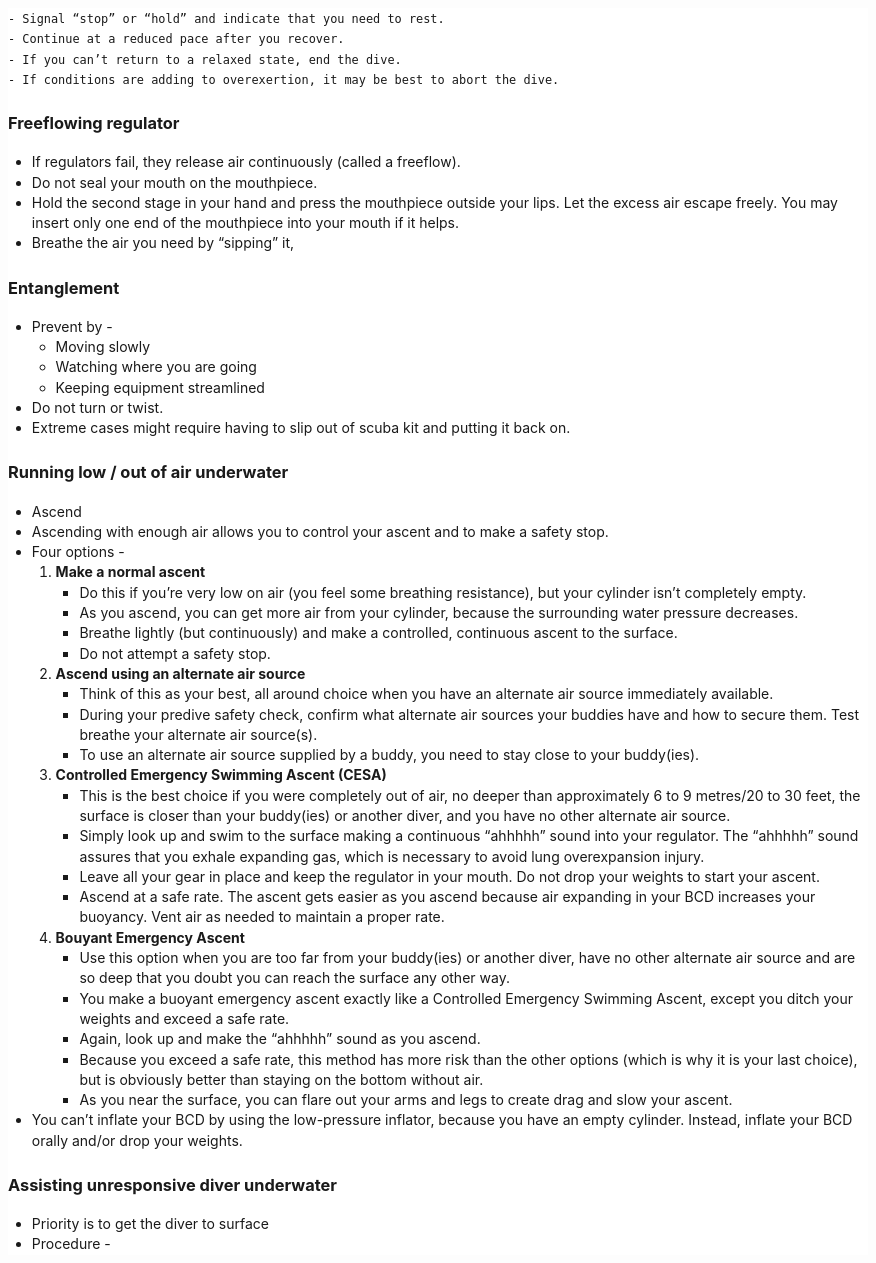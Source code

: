 	- Signal “stop” or “hold” and indicate that you need to rest.
	- Continue at a reduced pace after you recover.
	- If you can’t return to a relaxed state, end the dive.
	- If conditions are adding to overexertion, it may be best to abort the dive.
### Freeflowing regulator
* If regulators fail, they release air continuously (called a freeflow).
* Do not seal your mouth on the mouthpiece.
* Hold the second stage in your hand and press the mouthpiece outside your lips. Let the excess air escape freely. You may insert only one end of the mouthpiece into your mouth if it helps.
* Breathe the air you need by “sipping” it,
### Entanglement
* Prevent by -
	- Moving slowly
	- Watching where you are going
	- Keeping equipment streamlined
* Do not turn or twist.
* Extreme cases might require having to slip out of scuba kit and putting it back on.
### Running low / out of air underwater
* Ascend
* Ascending with enough air allows you to control your ascent and to make a safety stop.
* Four options -
	1. **Make a normal ascent**
		- Do this if you’re very low on air (you feel some breathing resistance), but your cylinder isn’t completely empty.
		- As you ascend, you can get more air from your cylinder, because the surrounding water pressure decreases.
		- Breathe lightly (but continuously) and make a controlled, continuous ascent to the surface.
		- Do not attempt a safety stop.
	2. **Ascend using an alternate air source**
		- Think of this as your best, all around choice when you have an alternate air source immediately available.
		- During your predive safety check, confirm what alternate air sources your buddies have and how to secure them. Test breathe your alternate air source(s).
		- To use an alternate air source supplied by a buddy, you need to stay close to your buddy(ies).
	3. **Controlled Emergency Swimming Ascent (CESA)**
		- This is the best choice if you were completely out of air, no deeper than approximately 6 to 9 metres/20 to 30 feet, the surface is closer than your buddy(ies) or another diver, and you have no other alternate air source.
		- Simply look up and swim to the surface making a continuous “ahhhhh” sound into your regulator. The “ahhhhh” sound assures that you exhale expanding gas, which is necessary to avoid lung overexpansion injury.
		- Leave all your gear in place and keep the regulator in your mouth. Do not drop your weights to start your ascent.
		- Ascend at a safe rate. The ascent gets easier as you ascend because air expanding in your BCD increases your buoyancy. Vent air as needed to maintain a proper rate.
	4. **Bouyant Emergency Ascent**
		- Use this option when you are too far from your buddy(ies) or another diver, have no other alternate air source and are so deep that you doubt you can reach the surface any other way.
		- You make a buoyant emergency ascent exactly like a Controlled Emergency Swimming Ascent, except you ditch your weights and exceed a safe rate.
		- Again, look up and make the “ahhhhh” sound as you ascend.
		- Because you exceed a safe rate, this method has more risk than the other options (which is why it is your last choice), but is obviously better than staying on the bottom without air.
		- As you near the surface, you can flare out your arms and legs to create drag and slow your ascent.
* You can’t inflate your BCD by using the low-pressure inflator, because you have an empty cylinder. Instead, inflate your BCD orally and/or drop your weights.
### Assisting unresponsive diver underwater
* Priority is to get the diver to surface
* Procedure -